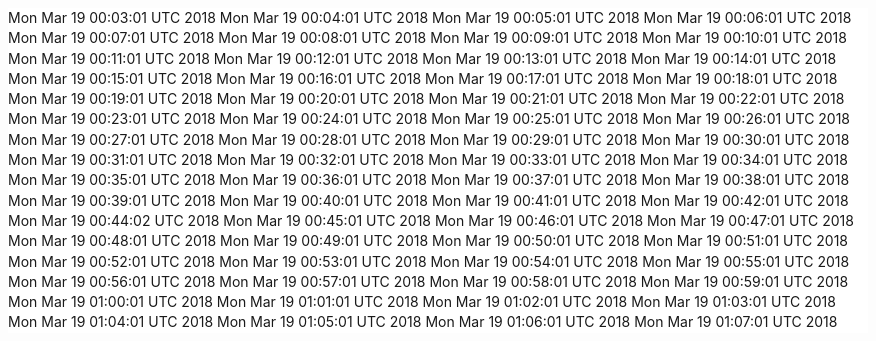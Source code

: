 Mon Mar 19 00:03:01 UTC 2018
Mon Mar 19 00:04:01 UTC 2018
Mon Mar 19 00:05:01 UTC 2018
Mon Mar 19 00:06:01 UTC 2018
Mon Mar 19 00:07:01 UTC 2018
Mon Mar 19 00:08:01 UTC 2018
Mon Mar 19 00:09:01 UTC 2018
Mon Mar 19 00:10:01 UTC 2018
Mon Mar 19 00:11:01 UTC 2018
Mon Mar 19 00:12:01 UTC 2018
Mon Mar 19 00:13:01 UTC 2018
Mon Mar 19 00:14:01 UTC 2018
Mon Mar 19 00:15:01 UTC 2018
Mon Mar 19 00:16:01 UTC 2018
Mon Mar 19 00:17:01 UTC 2018
Mon Mar 19 00:18:01 UTC 2018
Mon Mar 19 00:19:01 UTC 2018
Mon Mar 19 00:20:01 UTC 2018
Mon Mar 19 00:21:01 UTC 2018
Mon Mar 19 00:22:01 UTC 2018
Mon Mar 19 00:23:01 UTC 2018
Mon Mar 19 00:24:01 UTC 2018
Mon Mar 19 00:25:01 UTC 2018
Mon Mar 19 00:26:01 UTC 2018
Mon Mar 19 00:27:01 UTC 2018
Mon Mar 19 00:28:01 UTC 2018
Mon Mar 19 00:29:01 UTC 2018
Mon Mar 19 00:30:01 UTC 2018
Mon Mar 19 00:31:01 UTC 2018
Mon Mar 19 00:32:01 UTC 2018
Mon Mar 19 00:33:01 UTC 2018
Mon Mar 19 00:34:01 UTC 2018
Mon Mar 19 00:35:01 UTC 2018
Mon Mar 19 00:36:01 UTC 2018
Mon Mar 19 00:37:01 UTC 2018
Mon Mar 19 00:38:01 UTC 2018
Mon Mar 19 00:39:01 UTC 2018
Mon Mar 19 00:40:01 UTC 2018
Mon Mar 19 00:41:01 UTC 2018
Mon Mar 19 00:42:01 UTC 2018
Mon Mar 19 00:44:02 UTC 2018
Mon Mar 19 00:45:01 UTC 2018
Mon Mar 19 00:46:01 UTC 2018
Mon Mar 19 00:47:01 UTC 2018
Mon Mar 19 00:48:01 UTC 2018
Mon Mar 19 00:49:01 UTC 2018
Mon Mar 19 00:50:01 UTC 2018
Mon Mar 19 00:51:01 UTC 2018
Mon Mar 19 00:52:01 UTC 2018
Mon Mar 19 00:53:01 UTC 2018
Mon Mar 19 00:54:01 UTC 2018
Mon Mar 19 00:55:01 UTC 2018
Mon Mar 19 00:56:01 UTC 2018
Mon Mar 19 00:57:01 UTC 2018
Mon Mar 19 00:58:01 UTC 2018
Mon Mar 19 00:59:01 UTC 2018
Mon Mar 19 01:00:01 UTC 2018
Mon Mar 19 01:01:01 UTC 2018
Mon Mar 19 01:02:01 UTC 2018
Mon Mar 19 01:03:01 UTC 2018
Mon Mar 19 01:04:01 UTC 2018
Mon Mar 19 01:05:01 UTC 2018
Mon Mar 19 01:06:01 UTC 2018
Mon Mar 19 01:07:01 UTC 2018